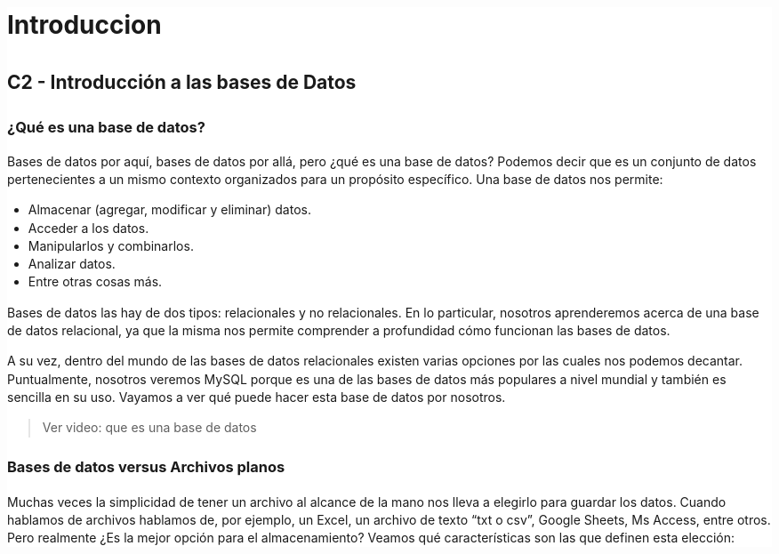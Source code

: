 # Introduccion

## C2 - Introducción a las bases de Datos

### ¿Qué es una base de datos?

Bases de datos por aquí, bases de datos por allá, pero ¿qué es una base de datos? Podemos decir que es un conjunto de datos pertenecientes a un mismo contexto organizados para un propósito específico. Una base de datos nos permite:

- Almacenar (agregar, modificar y eliminar) datos.
- Acceder a los datos.
- Manipularlos y combinarlos.
- Analizar datos.
- Entre otras cosas más.

Bases de datos las hay de dos tipos: relacionales y no relacionales. En lo particular, nosotros aprenderemos acerca de una base de datos relacional, ya que la misma nos permite comprender a profundidad cómo funcionan las bases de datos.

A su vez, dentro del mundo de las bases de datos relacionales existen varias opciones por las cuales nos podemos decantar. Puntualmente, nosotros veremos MySQL porque es una de las bases de datos más populares a nivel mundial y también es sencilla en su uso. Vayamos a ver qué puede hacer esta base de datos por nosotros. 

> Ver video: que es una base de datos


### Bases de datos versus Archivos planos

Muchas veces la simplicidad de tener un archivo al alcance de la mano nos lleva a elegirlo para guardar los datos.
Cuando hablamos de archivos hablamos de, por ejemplo, un Excel, un archivo de texto “txt o csv”, Google Sheets, Ms Access, entre otros.
Pero realmente ¿Es la mejor opción para el almacenamiento? Veamos qué características son las que definen esta elección:
